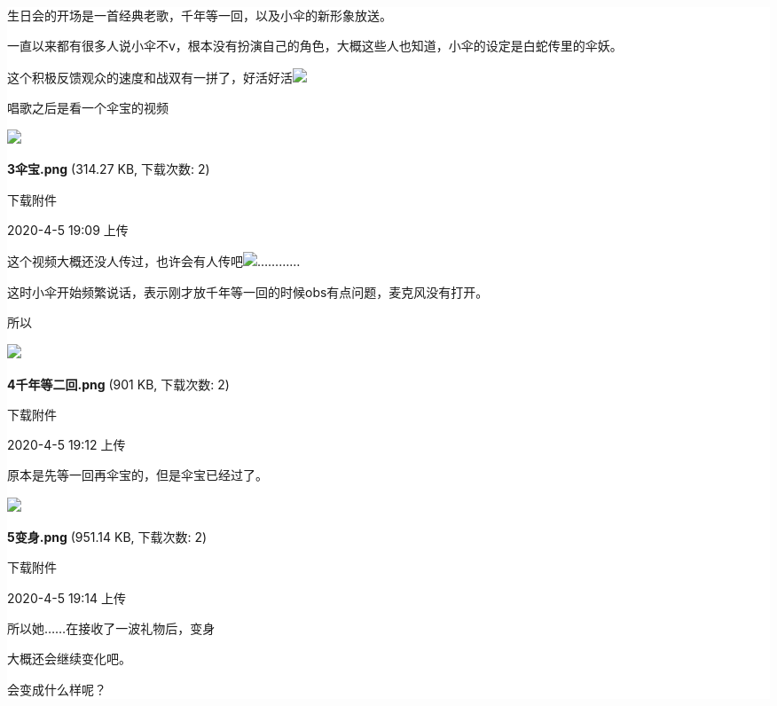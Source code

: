 


生日会的开场是一首经典老歌，千年等一回，以及小伞的新形象放送。

一直以来都有很多人说小伞不v，根本没有扮演自己的角色，大概这些人也知道，小伞的设定是白蛇传里的伞妖。

这个积极反馈观众的速度和战双有一拼了，好活好活<img src="https://static.saraba1st.com/image/smiley/face2017/068.png" referrerpolicy="no-referrer">


唱歌之后是看一个伞宝的视频

<img src="https://img.saraba1st.com/forum/202004/05/190931ohoeh1t422bs1lh1.png" referrerpolicy="no-referrer">


<strong>3伞宝.png</strong> (314.27 KB, 下载次数: 2)

下载附件

2020-4-5 19:09 上传






这个视频大概还没人传过，也许会有人传吧<img src="https://static.saraba1st.com/image/smiley/face2017/068.png" referrerpolicy="no-referrer">…………


这时小伞开始频繁说话，表示刚才放千年等一回的时候obs有点问题，麦克风没有打开。

所以

<img src="https://img.saraba1st.com/forum/202004/05/191211hz3oim34tp23pvup.png" referrerpolicy="no-referrer">


<strong>4千年等二回.png</strong> (901 KB, 下载次数: 2)

下载附件

2020-4-5 19:12 上传






原本是先等一回再伞宝的，但是伞宝已经过了。

<img src="https://img.saraba1st.com/forum/202004/05/191431fziix0cxif6jbi06.png" referrerpolicy="no-referrer">


<strong>5变身.png</strong> (951.14 KB, 下载次数: 2)

下载附件

2020-4-5 19:14 上传






所以她……在接收了一波礼物后，变身

大概还会继续变化吧。

会变成什么样呢？
